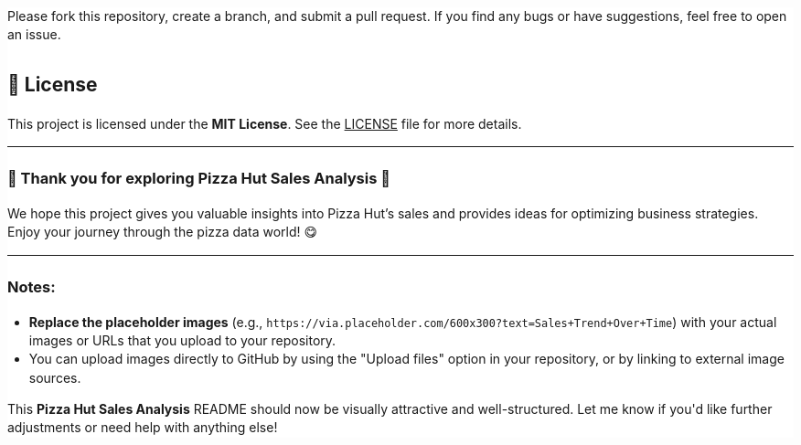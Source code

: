 Please fork this repository, create a branch, and submit a pull request. If you find any bugs or have suggestions, feel free to open an issue.

## 📜 License

This project is licensed under the **MIT License**. See the [LICENSE](LICENSE) file for more details.

---

### 🍕 Thank you for exploring **Pizza Hut Sales Analysis** 🍕

We hope this project gives you valuable insights into Pizza Hut’s sales and provides ideas for optimizing business strategies. Enjoy your journey through the pizza data world! 😋

---

### Notes:
- **Replace the placeholder images** (e.g., `https://via.placeholder.com/600x300?text=Sales+Trend+Over+Time`) with your actual images or URLs that you upload to your repository.
- You can upload images directly to GitHub by using the "Upload files" option in your repository, or by linking to external image sources.

This **Pizza Hut Sales Analysis** README should now be visually attractive and well-structured. Let me know if you'd like further adjustments or need help with anything else!
